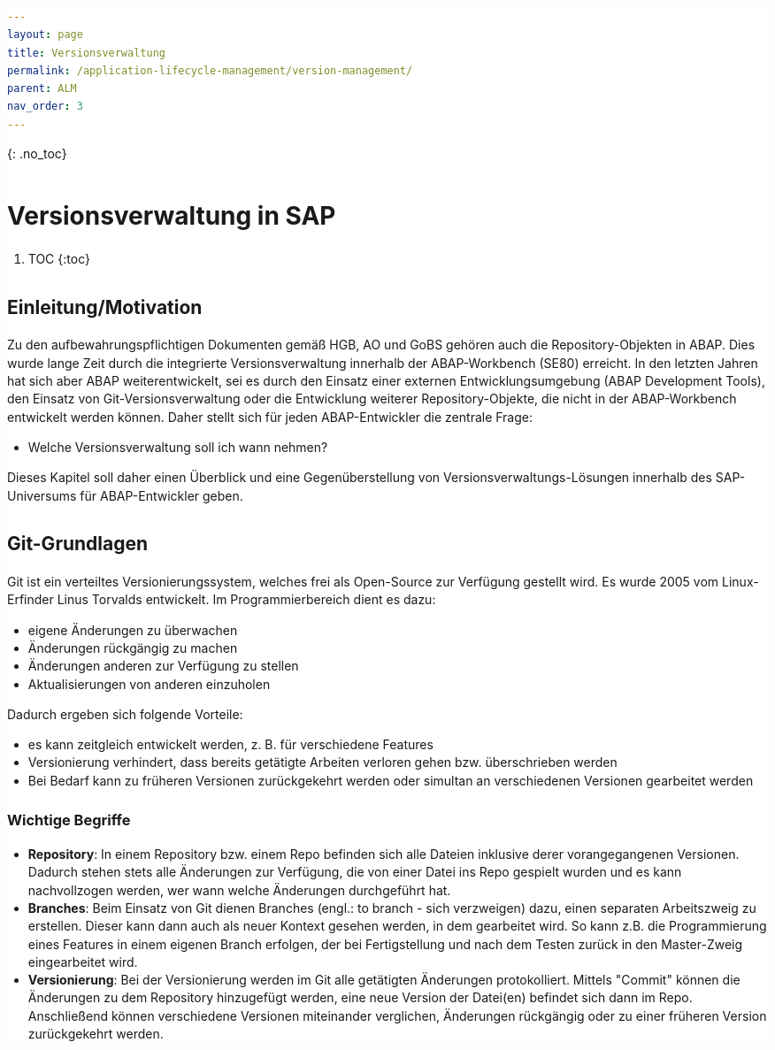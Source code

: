 ```yaml
---
layout: page
title: Versionsverwaltung
permalink: /application-lifecycle-management/version-management/
parent: ALM
nav_order: 3
---
```


{: .no_toc}
# Versionsverwaltung in SAP

1. TOC
{:toc}

## Einleitung/Motivation

Zu den aufbewahrungspflichtigen Dokumenten gemäß HGB, AO und GoBS gehören auch die Repository-Objekten in ABAP. Dies wurde lange Zeit durch die integrierte Versionsverwaltung innerhalb der ABAP-Workbench (SE80) erreicht. In den letzten Jahren hat sich aber ABAP weiterentwickelt, sei es durch den Einsatz einer externen Entwicklungsumgebung (ABAP Development Tools), den Einsatz von Git-Versionsverwaltung oder die Entwicklung weiterer Repository-Objekte, die nicht in der ABAP-Workbench entwickelt werden können. Daher stellt sich für jeden ABAP-Entwickler die zentrale Frage:

* Welche Versionsverwaltung soll ich wann nehmen?

Dieses Kapitel soll daher einen Überblick und eine Gegenüberstellung von Versionsverwaltungs-Lösungen innerhalb des SAP-Universums für ABAP-Entwickler geben.

## Git-Grundlagen

Git ist ein verteiltes Versionierungssystem, welches frei als Open-Source zur Verfügung gestellt wird. Es wurde 2005 vom Linux-Erfinder Linus Torvalds entwickelt. Im Programmierbereich dient es dazu:

* eigene Änderungen zu überwachen
* Änderungen rückgängig zu machen
* Änderungen anderen zur Verfügung zu stellen
* Aktualisierungen von anderen einzuholen

Dadurch ergeben sich folgende Vorteile:

* es kann zeitgleich entwickelt werden, z. B. für verschiedene Features
* Versionierung verhindert, dass bereits getätigte Arbeiten verloren gehen bzw. überschrieben werden
* Bei Bedarf kann zu früheren Versionen zurückgekehrt werden oder simultan an verschiedenen Versionen gearbeitet werden

### Wichtige Begriffe

* **Repository**: In einem Repository bzw. einem Repo befinden sich alle Dateien inklusive derer vorangegangenen Versionen. Dadurch stehen stets alle Änderungen zur Verfügung, die von einer Datei ins Repo gespielt wurden und es kann nachvollzogen werden, wer wann welche Änderungen durchgeführt hat.
* **Branches**: Beim Einsatz von Git dienen Branches (engl.: to branch - sich verzweigen) dazu, einen separaten Arbeitszweig zu erstellen. Dieser kann dann auch als neuer Kontext gesehen werden, in dem gearbeitet wird. So kann z.B. die Programmierung eines Features in einem eigenen Branch erfolgen, der bei Fertigstellung und nach dem Testen zurück in den Master-Zweig eingearbeitet wird.
* **Versionierung**: Bei der Versionierung werden im Git alle getätigten Änderungen protokolliert. Mittels "Commit" können die Änderungen zu dem Repository hinzugefügt werden, eine neue Version der Datei(en) befindet sich dann im Repo. Anschließend können verschiedene Versionen miteinander verglichen, Änderungen rückgängig oder zu einer früheren Version zurückgekehrt werden.
